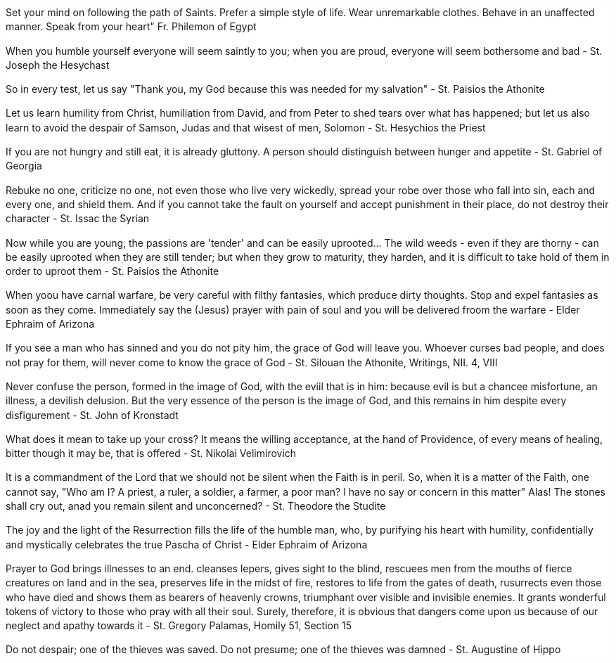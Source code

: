Set your mind on following the path of Saints. Prefer a simple style of life. Wear unremarkable clothes. Behave in an unaffected manner. Speak from your heart" Fr. Philemon of Egypt

When you humble yourself everyone will seem saintly to you; when you are proud, everyone will seem bothersome and bad - St. Joseph the Hesychast

So in every test, let us say "Thank you, my God because this was needed for my salvation" - St. Paisios the Athonite

Let us learn humility from Christ, humiliation from David, and from Peter to shed tears over what has happened; but let us also learn to avoid the despair of Samson, Judas and that wisest of men, Solomon - St. Hesychios the Priest

If you are not hungry and still eat, it is already gluttony. A person should distinguish between hunger and appetite - St. Gabriel of Georgia

Rebuke no one, criticize no one, not even those who live very wickedly, spread your robe over those who fall into sin, each and every one, and shield them. And if you cannot take the fault on yourself and accept punishment in their place, do not destroy their character - St. Issac the Syrian


Now while you are young, the passions are 'tender' and can be easily uprooted&hellip; The wild weeds - even if they are thorny - can be easily uprooted when they are still tender; but when they grow to maturity, they harden, and it is difficult to take hold of them in order to uproot them - St. Paisios the Athonite

When yoou have carnal warfare, be very careful with filthy fantasies, which produce dirty thoughts. Stop and expel fantasies as soon as they come. Immediately say the (Jesus) prayer with pain of soul and you will be delivered froom the warfare - Elder Ephraim of Arizona

If you see a man who has sinned and you do not pity him, the grace of God will leave you. Whoever curses bad people, and does not pray for them, will never come to know the grace of God - St. Silouan the Athonite, Writings, NII. 4, VIII

Never confuse the person, formed in the image of God, with the eviil that is in him: because evil is but a chancee misfortune, an illness, a devilish delusion. But the very essence of the person is the image of God, and this remains in him despite every disfigurement - St. John of Kronstadt

What does it mean to take up your cross? It means the willing acceptance, at the hand of Providence, of every means of healing, bitter though it may be, that is offered - St. Nikolai Velimirovich

It is a commandment of the Lord that we should not be silent when the Faith is in peril. So, when it is a matter of the Faith, one cannot say, "Who am I? A priest, a ruler, a soldier, a farmer, a poor  man? I have no say or concern in this matter" Alas! The stones shall cry out, anad you remain silent and unconcerned? - St. Theodore the Studite

The joy and the light of the Resurrection fills the life of the humble man, who, by purifying his heart with humility, confidentially and mystically celebrates the true Pascha of Christ - Elder Ephraim of Arizona

Prayer to God brings illnesses to an end. cleanses lepers, gives sight to the blind, rescuees men from the mouths of fierce creatures on land and in the sea, preserves life in the midst of fire, restores to life from the gates of death, rusurrects even those who have died and shows them as bearers of heavenly crowns, triumphant over visible and invisible enemies. It grants wonderful tokens of victory to those who pray with all their soul. Surely, therefore, it is obvious that dangers come upon us because of our neglect and apathy towards it - St. Gregory Palamas, Homily 51, Section 15

Do not despair; one of the thieves was saved. Do not presume; one of the thieves was damned - St. Augustine of Hippo
